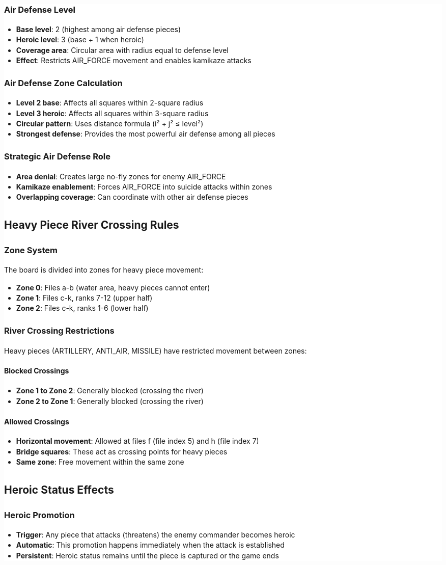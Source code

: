 ### Air Defense Level

- **Base level**: 2 (highest among air defense pieces)
- **Heroic level**: 3 (base + 1 when heroic)
- **Coverage area**: Circular area with radius equal to defense level
- **Effect**: Restricts AIR_FORCE movement and enables kamikaze attacks

### Air Defense Zone Calculation

- **Level 2 base**: Affects all squares within 2-square radius
- **Level 3 heroic**: Affects all squares within 3-square radius
- **Circular pattern**: Uses distance formula (i² + j² ≤ level²)
- **Strongest defense**: Provides the most powerful air defense among all pieces

### Strategic Air Defense Role

- **Area denial**: Creates large no-fly zones for enemy AIR_FORCE
- **Kamikaze enablement**: Forces AIR_FORCE into suicide attacks within zones
- **Overlapping coverage**: Can coordinate with other air defense pieces

## Heavy Piece River Crossing Rules

### Zone System

The board is divided into zones for heavy piece movement:

- **Zone 0**: Files a-b (water area, heavy pieces cannot enter)
- **Zone 1**: Files c-k, ranks 7-12 (upper half)
- **Zone 2**: Files c-k, ranks 1-6 (lower half)

### River Crossing Restrictions

Heavy pieces (ARTILLERY, ANTI_AIR, MISSILE) have restricted movement between
zones:

#### Blocked Crossings

- **Zone 1 to Zone 2**: Generally blocked (crossing the river)
- **Zone 2 to Zone 1**: Generally blocked (crossing the river)

#### Allowed Crossings

- **Horizontal movement**: Allowed at files f (file index 5) and h (file
  index 7)
- **Bridge squares**: These act as crossing points for heavy pieces
- **Same zone**: Free movement within the same zone

## Heroic Status Effects

### Heroic Promotion

- **Trigger**: Any piece that attacks (threatens) the enemy commander becomes
  heroic
- **Automatic**: This promotion happens immediately when the attack is
  established
- **Persistent**: Heroic status remains until the piece is captured or the game
  ends
